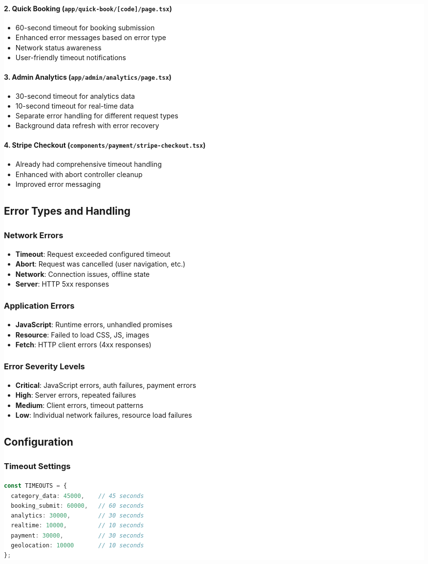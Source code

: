 #### 2. Quick Booking (`app/quick-book/[code]/page.tsx`)
- 60-second timeout for booking submission
- Enhanced error messages based on error type
- Network status awareness
- User-friendly timeout notifications

#### 3. Admin Analytics (`app/admin/analytics/page.tsx`)
- 30-second timeout for analytics data
- 10-second timeout for real-time data
- Separate error handling for different request types
- Background data refresh with error recovery

#### 4. Stripe Checkout (`components/payment/stripe-checkout.tsx`)
- Already had comprehensive timeout handling
- Enhanced with abort controller cleanup
- Improved error messaging

## Error Types and Handling

### Network Errors
- **Timeout**: Request exceeded configured timeout
- **Abort**: Request was cancelled (user navigation, etc.)
- **Network**: Connection issues, offline state
- **Server**: HTTP 5xx responses

### Application Errors
- **JavaScript**: Runtime errors, unhandled promises
- **Resource**: Failed to load CSS, JS, images
- **Fetch**: HTTP client errors (4xx responses)

### Error Severity Levels
- **Critical**: JavaScript errors, auth failures, payment errors
- **High**: Server errors, repeated failures
- **Medium**: Client errors, timeout patterns
- **Low**: Individual network failures, resource load failures

## Configuration

### Timeout Settings
```typescript
const TIMEOUTS = {
  category_data: 45000,    // 45 seconds
  booking_submit: 60000,   // 60 seconds
  analytics: 30000,        // 30 seconds
  realtime: 10000,         // 10 seconds
  payment: 30000,          // 30 seconds
  geolocation: 10000       // 10 seconds
};
```
